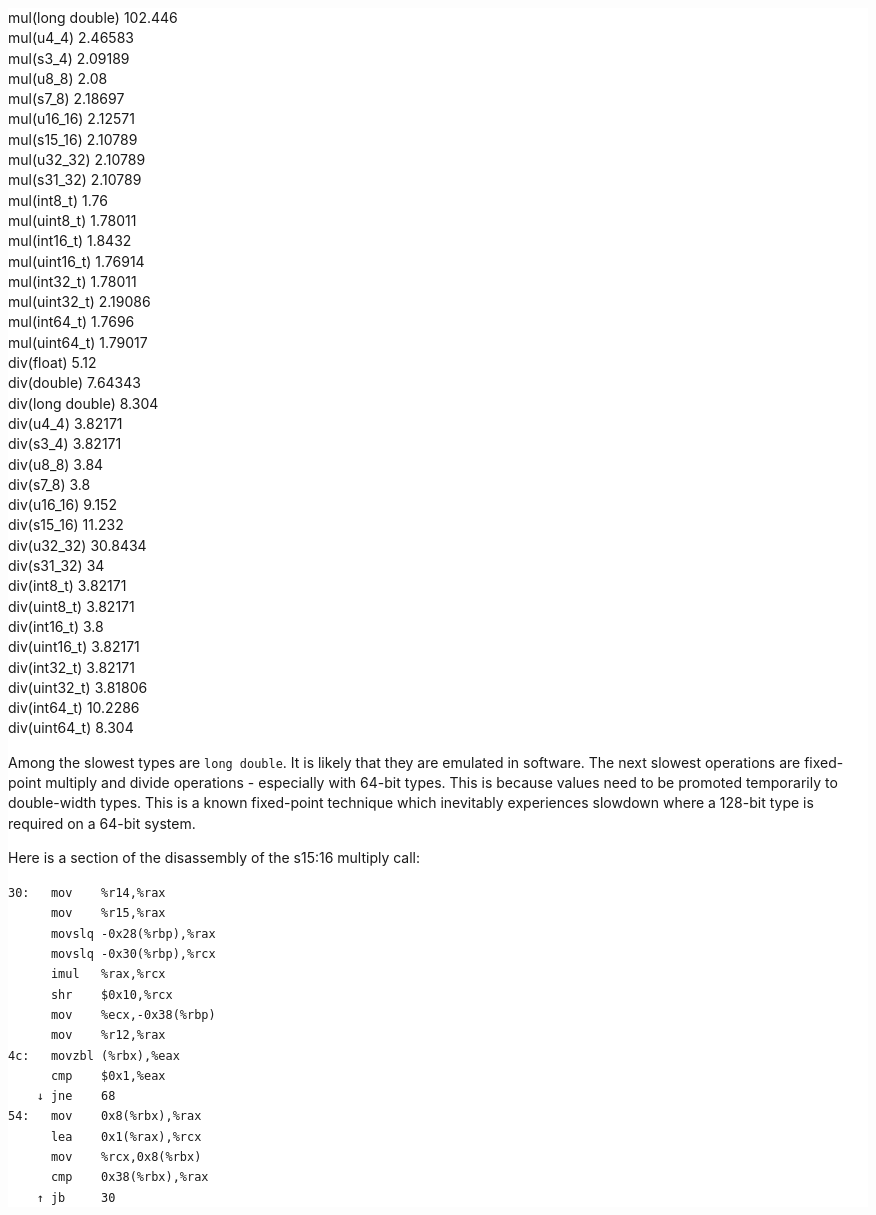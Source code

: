mul(long double)	102.446  
mul(u4_4)	2.46583  
mul(s3_4)	2.09189  
mul(u8_8)	2.08  
mul(s7_8)	2.18697  
mul(u16_16)	2.12571  
mul(s15_16)	2.10789  
mul(u32_32)	2.10789  
mul(s31_32)	2.10789  
mul(int8_t)	1.76  
mul(uint8_t)	1.78011  
mul(int16_t)	1.8432  
mul(uint16_t)	1.76914  
mul(int32_t)	1.78011  
mul(uint32_t)	2.19086  
mul(int64_t)	1.7696  
mul(uint64_t)	1.79017  
div(float)	5.12  
div(double)	7.64343  
div(long double)	8.304  
div(u4_4)	3.82171  
div(s3_4)	3.82171  
div(u8_8)	3.84  
div(s7_8)	3.8  
div(u16_16)	9.152  
div(s15_16)	11.232  
div(u32_32)	30.8434  
div(s31_32)	34  
div(int8_t)	3.82171  
div(uint8_t)	3.82171  
div(int16_t)	3.8  
div(uint16_t)	3.82171  
div(int32_t)	3.82171  
div(uint32_t)	3.81806  
div(int64_t)	10.2286  
div(uint64_t)	8.304  

Among the slowest types are `long double`. It is likely that they are
emulated in software. The next slowest operations are fixed-point
multiply and divide operations - especially with 64-bit types. This is
because values need to be promoted temporarily to double-width types.
This is a known fixed-point technique which inevitably experiences
slowdown where a 128-bit type is required on a 64-bit system.

Here is a section of the disassembly of the s15:16 multiply call:

    30:   mov    %r14,%rax  
          mov    %r15,%rax  
          movslq -0x28(%rbp),%rax  
          movslq -0x30(%rbp),%rcx  
          imul   %rax,%rcx  
          shr    $0x10,%rcx  
          mov    %ecx,-0x38(%rbp)  
          mov    %r12,%rax  
    4c:   movzbl (%rbx),%eax  
          cmp    $0x1,%eax  
        ↓ jne    68  
    54:   mov    0x8(%rbx),%rax  
          lea    0x1(%rax),%rcx  
          mov    %rcx,0x8(%rbx)  
          cmp    0x38(%rbx),%rax  
        ↑ jb     30
